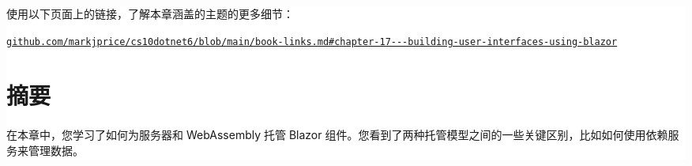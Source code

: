 使用以下页面上的链接，了解本章涵盖的主题的更多细节：

[`github.com/markjprice/cs10dotnet6/blob/main/book-links.md#chapter-17---building-user-interfaces-using-blazor`](https://github.com/markjprice/cs10dotnet6/blob/main/book-links.md#chapter-17---building-user-interfaces-using-blazor)

# 摘要

在本章中，您学习了如何为服务器和 WebAssembly 托管 Blazor 组件。您看到了两种托管模型之间的一些关键区别，比如如何使用依赖服务来管理数据。
